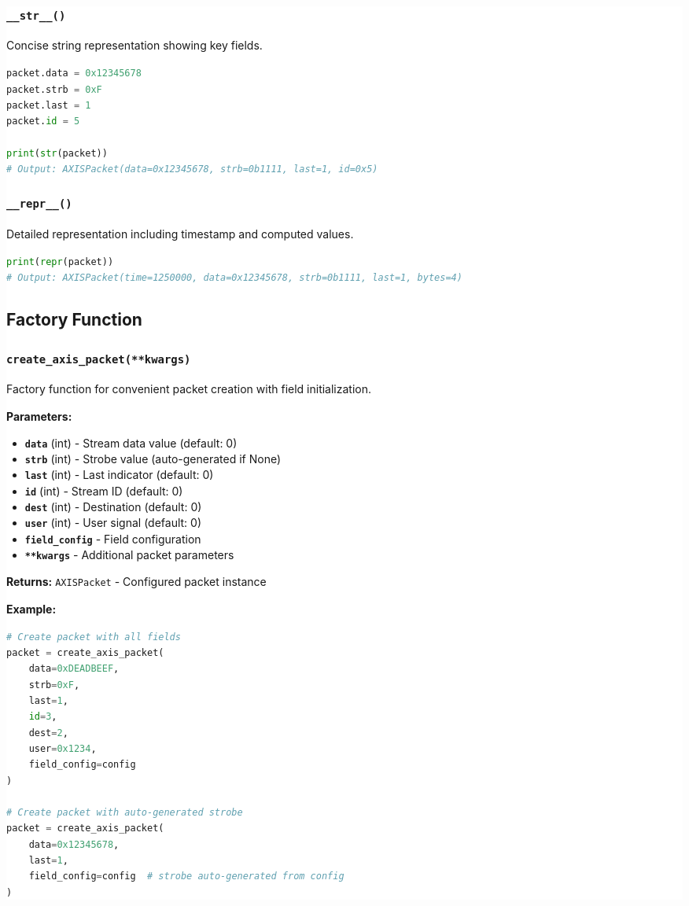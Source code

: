 ### `__str__()`

Concise string representation showing key fields.

```python
packet.data = 0x12345678
packet.strb = 0xF
packet.last = 1
packet.id = 5

print(str(packet))
# Output: AXISPacket(data=0x12345678, strb=0b1111, last=1, id=0x5)
```

### `__repr__()`

Detailed representation including timestamp and computed values.

```python
print(repr(packet))
# Output: AXISPacket(time=1250000, data=0x12345678, strb=0b1111, last=1, bytes=4)
```

## Factory Function

### `create_axis_packet(**kwargs)`

Factory function for convenient packet creation with field initialization.

**Parameters:**
- **`data`** (int) - Stream data value (default: 0)
- **`strb`** (int) - Strobe value (auto-generated if None)
- **`last`** (int) - Last indicator (default: 0)
- **`id`** (int) - Stream ID (default: 0)
- **`dest`** (int) - Destination (default: 0)
- **`user`** (int) - User signal (default: 0)
- **`field_config`** - Field configuration
- **`**kwargs`** - Additional packet parameters

**Returns:** `AXISPacket` - Configured packet instance

**Example:**
```python
# Create packet with all fields
packet = create_axis_packet(
    data=0xDEADBEEF,
    strb=0xF,
    last=1,
    id=3,
    dest=2,
    user=0x1234,
    field_config=config
)

# Create packet with auto-generated strobe
packet = create_axis_packet(
    data=0x12345678,
    last=1,
    field_config=config  # strobe auto-generated from config
)
```
